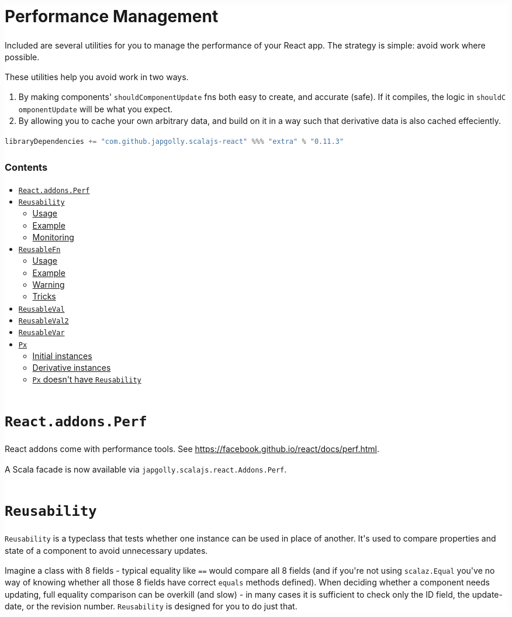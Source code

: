 Performance Management
======================

Included are several utilities for you to manage the performance of your React app.
The strategy is simple: avoid work where possible.

These utilities help you avoid work in two ways.

1. By making components' `shouldComponentUpdate` fns both easy to create, and accurate (safe). If it compiles, the logic in `shouldComponentUpdate` will be what you expect.
2. By allowing you to cache your own arbitrary data, and build on it in a way such that derivative data is also cached effeciently.

```scala
libraryDependencies += "com.github.japgolly.scalajs-react" %%% "extra" % "0.11.3"
```

### Contents

- [`React.addons.Perf`](#reactaddonsperf)
- [`Reusability`](#reusability)
  - [Usage](#usage)
  - [Example](#example)
  - [Monitoring](#monitoring)
- [`ReusableFn`](#reusablefn)
  - [Usage](#usage-1)
  - [Example](#example-1)
  - [Warning](#warning)
  - [Tricks](#tricks)
- [`ReusableVal`](#reusableval)
- [`ReusableVal2`](#reusableval2)
- [`ReusableVar`](#reusablevar)
- [`Px`](#px)
  - [Initial instances](#initial-instances)
  - [Derivative instances](#derivative-instances)
  - [`Px` doesn't have `Reusability`](#px-doesnt-have-reusability)


`React.addons.Perf`
===================
React addons come with performance tools. See https://facebook.github.io/react/docs/perf.html.

A Scala facade is now available via `japgolly.scalajs.react.Addons.Perf`.


`Reusability`
=============

`Reusability` is a typeclass that tests whether one instance can be used in place of another.
It's used to compare properties and state of a component to avoid unnecessary updates.

Imagine a class with 8 fields - typical equality like `==` would compare all 8 fields (and if
you're not using `scalaz.Equal` you've no way of knowing whether all those 8 fields have correct
`equals` methods defined).
When deciding whether a component needs updating, full equality comparison can be overkill (and slow) -
in many cases it is sufficient to check only the ID field, the update-date, or the revision number.
`Reusability` is designed for you to do just that.
